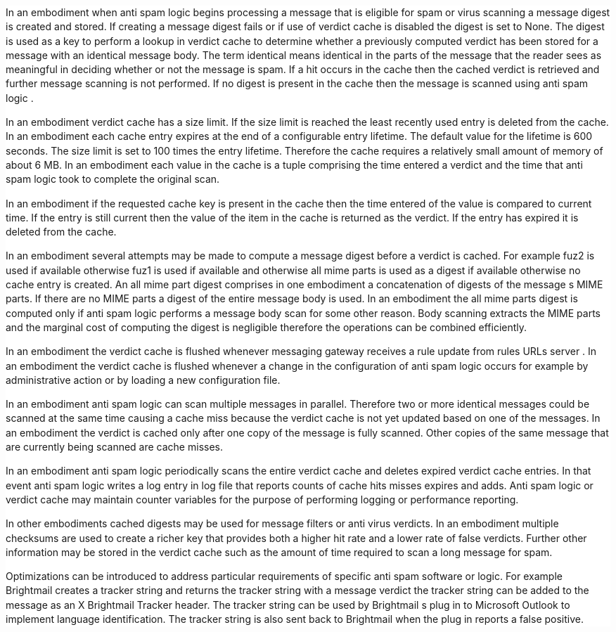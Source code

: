 In an embodiment when anti spam logic begins processing a message that is eligible for spam or virus scanning a message digest is created and stored. If creating a message digest fails or if use of verdict cache is disabled the digest is set to None. The digest is used as a key to perform a lookup in verdict cache to determine whether a previously computed verdict has been stored for a message with an identical message body. The term identical means identical in the parts of the message that the reader sees as meaningful in deciding whether or not the message is spam. If a hit occurs in the cache then the cached verdict is retrieved and further message scanning is not performed. If no digest is present in the cache then the message is scanned using anti spam logic .

In an embodiment verdict cache has a size limit. If the size limit is reached the least recently used entry is deleted from the cache. In an embodiment each cache entry expires at the end of a configurable entry lifetime. The default value for the lifetime is 600 seconds. The size limit is set to 100 times the entry lifetime. Therefore the cache requires a relatively small amount of memory of about 6 MB. In an embodiment each value in the cache is a tuple comprising the time entered a verdict and the time that anti spam logic took to complete the original scan.

In an embodiment if the requested cache key is present in the cache then the time entered of the value is compared to current time. If the entry is still current then the value of the item in the cache is returned as the verdict. If the entry has expired it is deleted from the cache.

In an embodiment several attempts may be made to compute a message digest before a verdict is cached. For example fuz2 is used if available otherwise fuz1 is used if available and otherwise all mime parts is used as a digest if available otherwise no cache entry is created. An all mime part digest comprises in one embodiment a concatenation of digests of the message s MIME parts. If there are no MIME parts a digest of the entire message body is used. In an embodiment the all mime parts digest is computed only if anti spam logic performs a message body scan for some other reason. Body scanning extracts the MIME parts and the marginal cost of computing the digest is negligible therefore the operations can be combined efficiently.

In an embodiment the verdict cache is flushed whenever messaging gateway receives a rule update from rules URLs server . In an embodiment the verdict cache is flushed whenever a change in the configuration of anti spam logic occurs for example by administrative action or by loading a new configuration file.

In an embodiment anti spam logic can scan multiple messages in parallel. Therefore two or more identical messages could be scanned at the same time causing a cache miss because the verdict cache is not yet updated based on one of the messages. In an embodiment the verdict is cached only after one copy of the message is fully scanned. Other copies of the same message that are currently being scanned are cache misses.

In an embodiment anti spam logic periodically scans the entire verdict cache and deletes expired verdict cache entries. In that event anti spam logic writes a log entry in log file that reports counts of cache hits misses expires and adds. Anti spam logic or verdict cache may maintain counter variables for the purpose of performing logging or performance reporting.

In other embodiments cached digests may be used for message filters or anti virus verdicts. In an embodiment multiple checksums are used to create a richer key that provides both a higher hit rate and a lower rate of false verdicts. Further other information may be stored in the verdict cache such as the amount of time required to scan a long message for spam.

Optimizations can be introduced to address particular requirements of specific anti spam software or logic. For example Brightmail creates a tracker string and returns the tracker string with a message verdict the tracker string can be added to the message as an X Brightmail Tracker header. The tracker string can be used by Brightmail s plug in to Microsoft Outlook to implement language identification. The tracker string is also sent back to Brightmail when the plug in reports a false positive.
